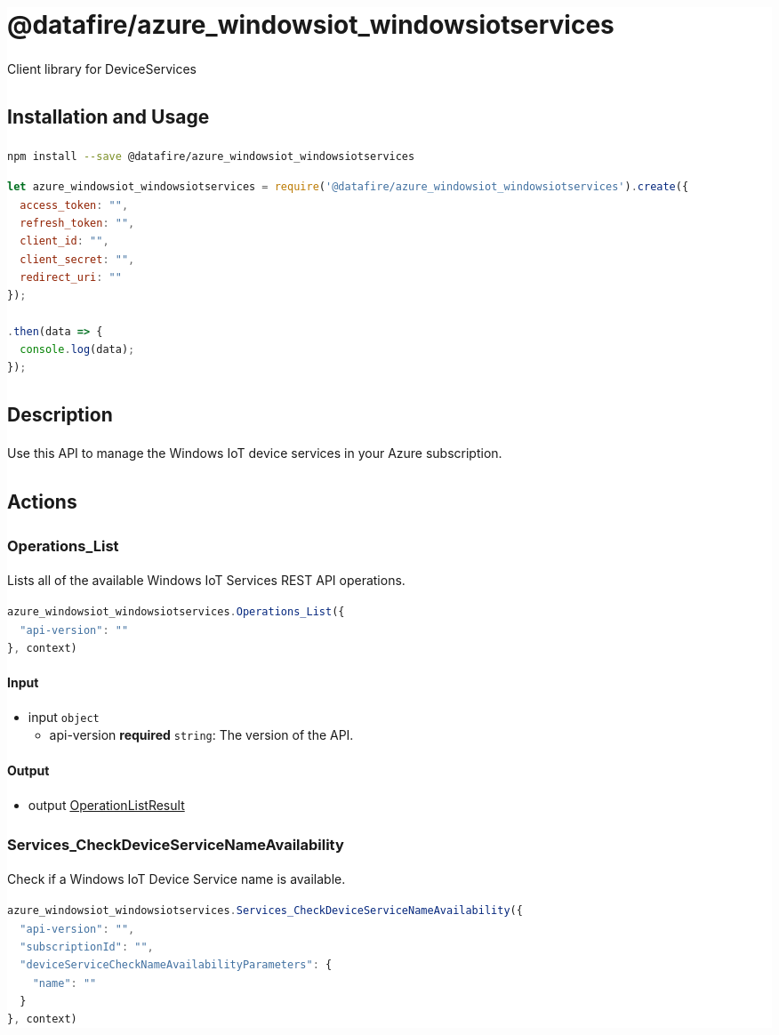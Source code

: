 # @datafire/azure_windowsiot_windowsiotservices

Client library for DeviceServices

## Installation and Usage
```bash
npm install --save @datafire/azure_windowsiot_windowsiotservices
```
```js
let azure_windowsiot_windowsiotservices = require('@datafire/azure_windowsiot_windowsiotservices').create({
  access_token: "",
  refresh_token: "",
  client_id: "",
  client_secret: "",
  redirect_uri: ""
});

.then(data => {
  console.log(data);
});
```

## Description

Use this API to manage the Windows IoT device services in your Azure subscription.

## Actions

### Operations_List
Lists all of the available Windows IoT Services REST API operations.


```js
azure_windowsiot_windowsiotservices.Operations_List({
  "api-version": ""
}, context)
```

#### Input
* input `object`
  * api-version **required** `string`: The version of the API.

#### Output
* output [OperationListResult](#operationlistresult)

### Services_CheckDeviceServiceNameAvailability
Check if a Windows IoT Device Service name is available.


```js
azure_windowsiot_windowsiotservices.Services_CheckDeviceServiceNameAvailability({
  "api-version": "",
  "subscriptionId": "",
  "deviceServiceCheckNameAvailabilityParameters": {
    "name": ""
  }
}, context)
```
